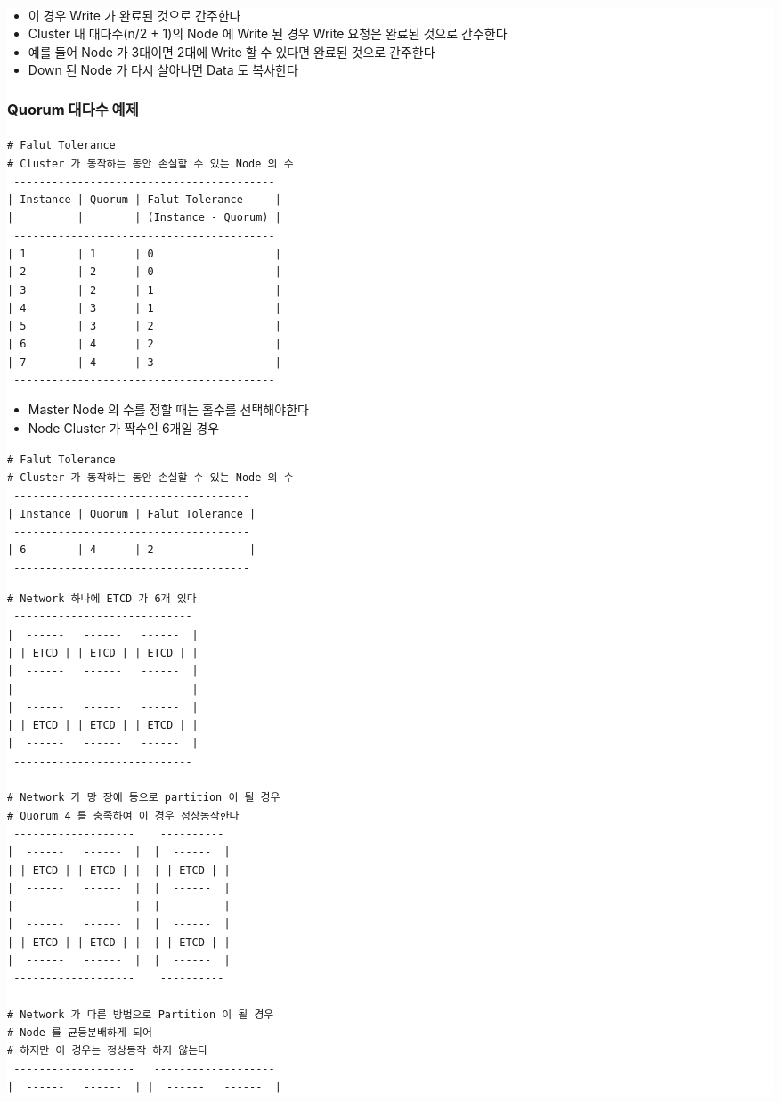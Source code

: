 * 이 경우 Write 가 완료된 것으로 간주한다
* Cluster 내 대다수(n/2 + 1)의 Node 에 Write 된 경우 Write 요청은 완료된 것으로 간주한다
* 예를 들어 Node 가 3대이면 2대에 Write 할 수 있다면 완료된 것으로 간주한다
* Down 된 Node 가 다시 살아나면 Data 도 복사한다

### Quorum 대다수 예제

```
# Falut Tolerance
# Cluster 가 동작하는 동안 손실할 수 있는 Node 의 수
 -----------------------------------------  
| Instance | Quorum | Falut Tolerance     | 
|          |        | (Instance - Quorum) | 
 -----------------------------------------  
| 1        | 1      | 0                   | 
| 2        | 2      | 0                   | 
| 3        | 2      | 1                   | 
| 4        | 3      | 1                   | 
| 5        | 3      | 2                   | 
| 6        | 4      | 2                   | 
| 7        | 4      | 3                   | 
 -----------------------------------------  
```

* Master Node 의 수를 정할 때는 홀수를 선택해야한다
* Node Cluster 가 짝수인 6개일 경우

```
# Falut Tolerance
# Cluster 가 동작하는 동안 손실할 수 있는 Node 의 수
 -------------------------------------  
| Instance | Quorum | Falut Tolerance | 
 -------------------------------------  
| 6        | 4      | 2               | 
 -------------------------------------  
```

```
# Network 하나에 ETCD 가 6개 있다
 ---------------------------- 
|  ------   ------   ------  |
| | ETCD | | ETCD | | ETCD | |
|  ------   ------   ------  |
|                            |
|  ------   ------   ------  |
| | ETCD | | ETCD | | ETCD | |
|  ------   ------   ------  |
 ---------------------------- 

# Network 가 망 장애 등으로 partition 이 될 경우
# Quorum 4 를 충족하여 이 경우 정상동작한다
 -------------------    ---------- 
|  ------   ------  |  |  ------  |
| | ETCD | | ETCD | |  | | ETCD | |
|  ------   ------  |  |  ------  |
|                   |  |          |
|  ------   ------  |  |  ------  |
| | ETCD | | ETCD | |  | | ETCD | |
|  ------   ------  |  |  ------  |
 -------------------    ---------- 

# Network 가 다른 방법으로 Partition 이 될 경우
# Node 를 균등분배하게 되어 
# 하지만 이 경우는 정상동작 하지 않는다
 -------------------   ------------------- 
|  ------   ------  | |  ------   ------  |
```